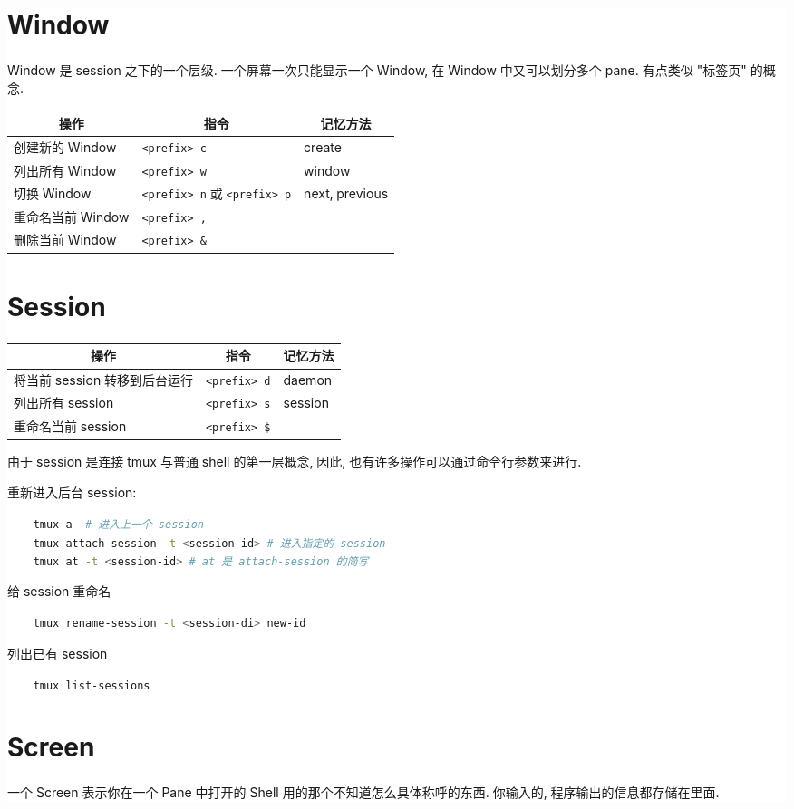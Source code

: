 # Window

Window 是 session 之下的一个层级. 一个屏幕一次只能显示一个 Window, 在 Window 中又可以划分多个 pane.
有点类似 "标签页" 的概念.

| 操作              | 指令                         | 记忆方法       |
| ----------------- | ---------------------------- | -------------- |
| 创建新的 Window   | `<prefix> c`                 | create         |
| 列出所有 Window   | `<prefix> w`                 | window         |
| 切换 Window       | `<prefix> n` 或 `<prefix> p` | next, previous |
| 重命名当前 Window | `<prefix> ,`                 |                |
| 删除当前 Window   | `<prefix> &`                 |                |

# Session

| 操作                          | 指令         | 记忆方法 |
| ----------------------------- | ------------ | -------- |
| 将当前 session 转移到后台运行 | `<prefix> d` | daemon   |
| 列出所有 session              | `<prefix> s` | session  |
| 重命名当前 session            | `<prefix> $` |          |

由于 session 是连接 tmux 与普通 shell 的第一层概念, 因此, 也有许多操作可以通过命令行参数来进行.

重新进入后台 session:

```sh
    tmux a  # 进入上一个 session
    tmux attach-session -t <session-id> # 进入指定的 session
    tmux at -t <session-id> # at 是 attach-session 的简写
```

给 session 重命名

```sh
    tmux rename-session -t <session-di> new-id
```

列出已有 session

```sh
    tmux list-sessions
```

# Screen

一个 Screen 表示你在一个 Pane 中打开的 Shell 用的那个不知道怎么具体称呼的东西.
你输入的, 程序输出的信息都存储在里面.
